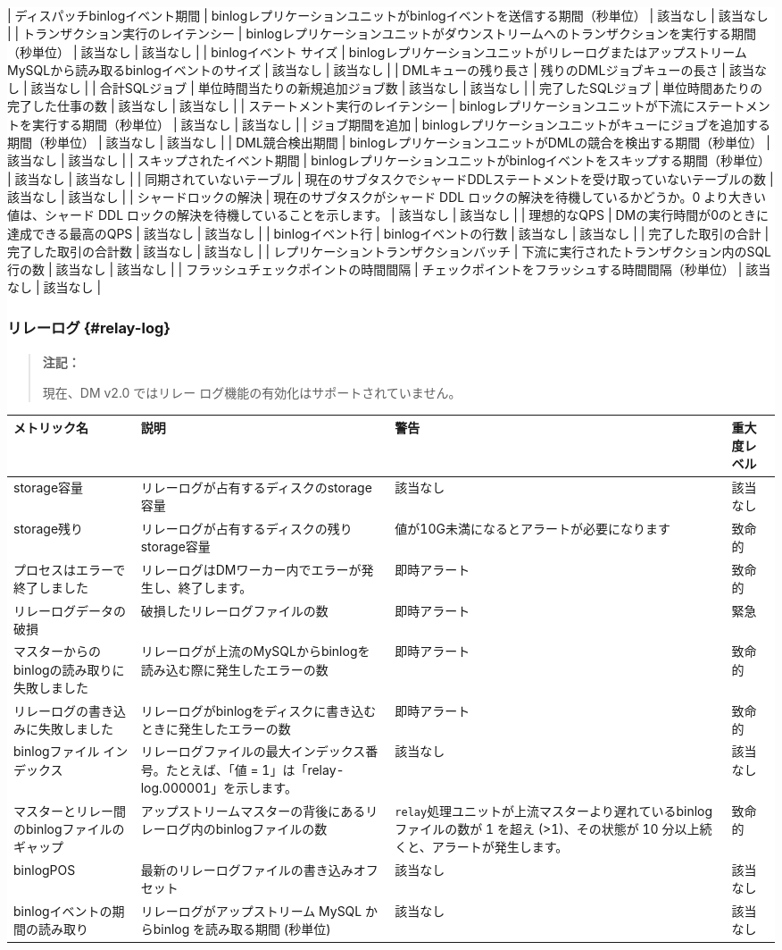 | ディスパッチbinlogイベント期間         | binlogレプリケーションユニットがbinlogイベントを送信する期間（秒単位）                                    | 該当なし                                                                                       | 該当なし   |
| トランザクション実行のレイテンシー          | binlogレプリケーションユニットがダウンストリームへのトランザクションを実行する期間（秒単位）                            | 該当なし                                                                                       | 該当なし   |
| binlogイベント サイズ             | binlogレプリケーションユニットがリレーログまたはアップストリームMySQLから読み取るbinlogイベントのサイズ                 | 該当なし                                                                                       | 該当なし   |
| DMLキューの残り長さ                | 残りのDMLジョブキューの長さ                                                              | 該当なし                                                                                       | 該当なし   |
| 合計SQLジョブ                   | 単位時間当たりの新規追加ジョブ数                                                             | 該当なし                                                                                       | 該当なし   |
| 完了したSQLジョブ                 | 単位時間あたりの完了した仕事の数                                                             | 該当なし                                                                                       | 該当なし   |
| ステートメント実行のレイテンシー           | binlogレプリケーションユニットが下流にステートメントを実行する期間（秒単位）                                    | 該当なし                                                                                       | 該当なし   |
| ジョブ期間を追加                   | binlogレプリケーションユニットがキューにジョブを追加する期間（秒単位）                                       | 該当なし                                                                                       | 該当なし   |
| DML競合検出期間                  | binlogレプリケーションユニットがDMLの競合を検出する期間（秒単位）                                        | 該当なし                                                                                       | 該当なし   |
| スキップされたイベント期間              | binlogレプリケーションユニットがbinlogイベントをスキップする期間（秒単位）                                  | 該当なし                                                                                       | 該当なし   |
| 同期されていないテーブル               | 現在のサブタスクでシャードDDLステートメントを受け取っていないテーブルの数                                       | 該当なし                                                                                       | 該当なし   |
| シャードロックの解決                 | 現在のサブタスクがシャード DDL ロックの解決を待機しているかどうか。0 より大きい値は、シャード DDL ロックの解決を待機していることを示します。 | 該当なし                                                                                       | 該当なし   |
| 理想的なQPS                    | DMの実行時間が0のときに達成できる最高のQPS                                                     | 該当なし                                                                                       | 該当なし   |
| binlogイベント行                | binlogイベントの行数                                                                | 該当なし                                                                                       | 該当なし   |
| 完了した取引の合計                  | 完了した取引の合計数                                                                   | 該当なし                                                                                       | 該当なし   |
| レプリケーショントランザクションバッチ        | 下流に実行されたトランザクション内のSQL行の数                                                     | 該当なし                                                                                       | 該当なし   |
| フラッシュチェックポイントの時間間隔         | チェックポイントをフラッシュする時間間隔（秒単位）                                                    | 該当なし                                                                                       | 該当なし   |

### リレーログ {#relay-log}

> **注記：**
>
> 現在、DM v2.0 ではリレー ログ機能の有効化はサポートされていません。

| メトリック名                    | 説明                                                         | 警告                                                                                 | 重大度レベル |
| :------------------------ | :--------------------------------------------------------- | :--------------------------------------------------------------------------------- | :----- |
| storage容量                 | リレーログが占有するディスクのstorage容量                                   | 該当なし                                                                               | 該当なし   |
| storage残り                 | リレーログが占有するディスクの残りstorage容量                                 | 値が10G未満になるとアラートが必要になります                                                            | 致命的    |
| プロセスはエラーで終了しました           | リレーログはDMワーカー内でエラーが発生し、終了します。                               | 即時アラート                                                                             | 致命的    |
| リレーログデータの破損               | 破損したリレーログファイルの数                                            | 即時アラート                                                                             | 緊急     |
| マスターからのbinlogの読み取りに失敗しました | リレーログが上流のMySQLからbinlogを読み込む際に発生したエラーの数                     | 即時アラート                                                                             | 致命的    |
| リレーログの書き込みに失敗しました         | リレーログがbinlogをディスクに書き込むときに発生したエラーの数                         | 即時アラート                                                                             | 致命的    |
| binlogファイル インデックス         | リレーログファイルの最大インデックス番号。たとえば、「値 = 1」は「relay-log.000001」を示します。 | 該当なし                                                                               | 該当なし   |
| マスターとリレー間のbinlogファイルのギャップ | アップストリームマスターの背後にあるリレーログ内のbinlogファイルの数                      | `relay`処理ユニットが上流マスターより遅れているbinlogファイルの数が 1 を超え (&gt;1)、その状態が 10 分以上続くと、アラートが発生します。 | 致命的    |
| binlogPOS                 | 最新のリレーログファイルの書き込みオフセット                                     | 該当なし                                                                               | 該当なし   |
| binlogイベントの期間の読み取り        | リレーログがアップストリーム MySQL からbinlog を読み取る期間 (秒単位)                | 該当なし                                                                               | 該当なし   |